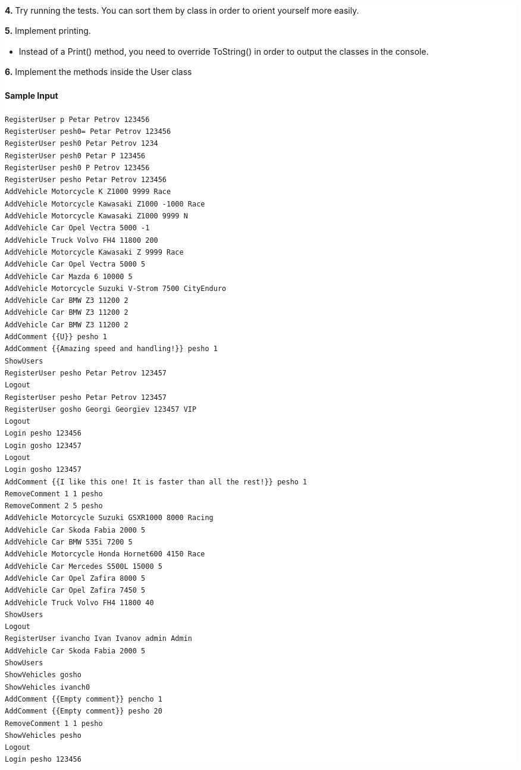 **4.** Try running the tests. You can sort them by class in order to orient yourself more easily.

**5.** Implement printing.

- Instead of a Print() method, you need to override ToString() in order to output the classes in the console.

**6.** Implement the methods inside the User class

#### Sample Input

```none
RegisterUser p Petar Petrov 123456
RegisterUser pesh0= Petar Petrov 123456
RegisterUser pesh0 Petar Petrov 1234
RegisterUser pesh0 Petar P 123456
RegisterUser pesh0 P Petrov 123456
RegisterUser pesho Petar Petrov 123456
AddVehicle Motorcycle K Z1000 9999 Race
AddVehicle Motorcycle Kawasaki Z1000 -1000 Race
AddVehicle Motorcycle Kawasaki Z1000 9999 N
AddVehicle Car Opel Vectra 5000 -1
AddVehicle Truck Volvo FH4 11800 200
AddVehicle Motorcycle Kawasaki Z 9999 Race
AddVehicle Car Opel Vectra 5000 5
AddVehicle Car Mazda 6 10000 5
AddVehicle Motorcycle Suzuki V-Strom 7500 CityEnduro
AddVehicle Car BMW Z3 11200 2
AddVehicle Car BMW Z3 11200 2
AddVehicle Car BMW Z3 11200 2
AddComment {{U}} pesho 1
AddComment {{Amazing speed and handling!}} pesho 1
ShowUsers
RegisterUser pesho Petar Petrov 123457
Logout
RegisterUser pesho Petar Petrov 123457
RegisterUser gosho Georgi Georgiev 123457 VIP
Logout
Login pesho 123456
Login gosho 123457
Logout
Login gosho 123457
AddComment {{I like this one! It is faster than all the rest!}} pesho 1
RemoveComment 1 1 pesho
RemoveComment 2 5 pesho
AddVehicle Motorcycle Suzuki GSXR1000 8000 Racing
AddVehicle Car Skoda Fabia 2000 5
AddVehicle Car BMW 535i 7200 5
AddVehicle Motorcycle Honda Hornet600 4150 Race
AddVehicle Car Mercedes S500L 15000 5
AddVehicle Car Opel Zafira 8000 5
AddVehicle Car Opel Zafira 7450 5
AddVehicle Truck Volvo FH4 11800 40
ShowUsers
Logout
RegisterUser ivancho Ivan Ivanov admin Admin
AddVehicle Car Skoda Fabia 2000 5
ShowUsers
ShowVehicles gosho
ShowVehicles ivanch0
AddComment {{Empty comment}} pencho 1
AddComment {{Empty comment}} pesho 20
RemoveComment 1 1 pesho
ShowVehicles pesho
Logout
Login pesho 123456
```
